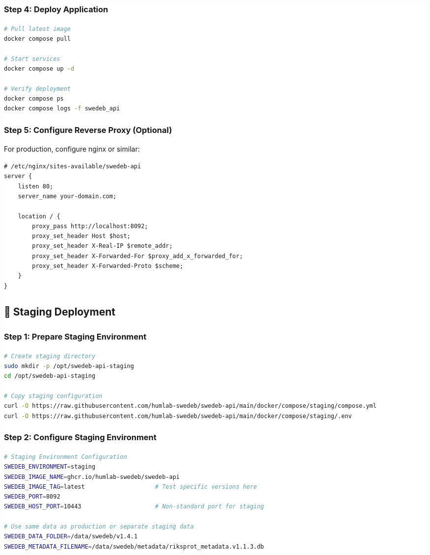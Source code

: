 ### Step 4: Deploy Application

```bash
# Pull latest image
docker compose pull

# Start services
docker compose up -d

# Verify deployment
docker compose ps
docker compose logs -f swedeb_api
```

### Step 5: Configure Reverse Proxy (Optional)

For production, configure nginx or similar:

```nginx
# /etc/nginx/sites-available/swedeb-api
server {
    listen 80;
    server_name your-domain.com;

    location / {
        proxy_pass http://localhost:8092;
        proxy_set_header Host $host;
        proxy_set_header X-Real-IP $remote_addr;
        proxy_set_header X-Forwarded-For $proxy_add_x_forwarded_for;
        proxy_set_header X-Forwarded-Proto $scheme;
    }
}
```

## 🧪 Staging Deployment

### Step 1: Prepare Staging Environment

```bash
# Create staging directory
sudo mkdir -p /opt/swedeb-api-staging
cd /opt/swedeb-api-staging

# Copy staging configuration
curl -O https://raw.githubusercontent.com/humlab-swedeb/swedeb-api/main/docker/compose/staging/compose.yml
curl -O https://raw.githubusercontent.com/humlab-swedeb/swedeb-api/main/docker/compose/staging/.env
```

### Step 2: Configure Staging Environment

```bash
# Staging Environment Configuration
SWEDEB_ENVIRONMENT=staging
SWEDEB_IMAGE_NAME=ghcr.io/humlab-swedeb/swedeb-api
SWEDEB_IMAGE_TAG=latest                    # Test specific versions here
SWEDEB_PORT=8092
SWEDEB_HOST_PORT=10443                     # Non-standard port for staging

# Use same data as production or separate staging data
SWEDEB_DATA_FOLDER=/data/swedeb/v1.4.1
SWEDEB_METADATA_FILENAME=/data/swedeb/metadata/riksprot_metadata.v1.1.3.db
```
